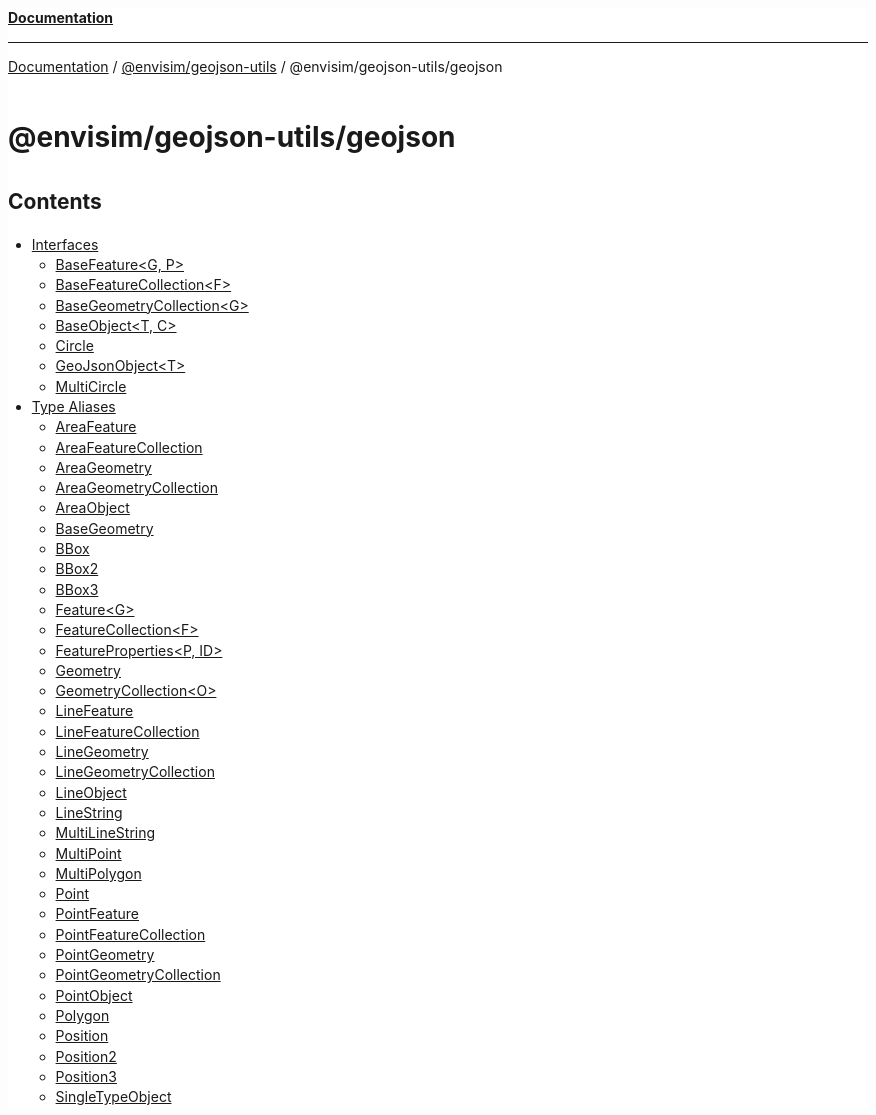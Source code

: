 [**Documentation**](../../../../README.md)

---

[Documentation](../../../../README.md) / [@envisim/geojson-utils](../../README.md) / @envisim/geojson-utils/geojson

# @envisim/geojson-utils/geojson

## Contents

- [Interfaces](#interfaces)
  - [BaseFeature\<G, P>](#basefeatureg-p)
  - [BaseFeatureCollection\<F>](#basefeaturecollectionf)
  - [BaseGeometryCollection\<G>](#basegeometrycollectiong)
  - [BaseObject\<T, C>](#baseobjectt-c)
  - [Circle](#circle)
  - [GeoJsonObject\<T>](#geojsonobjectt)
  - [MultiCircle](#multicircle)
- [Type Aliases](#type-aliases)
  - [AreaFeature](#areafeature)
  - [AreaFeatureCollection](#areafeaturecollection)
  - [AreaGeometry](#areageometry)
  - [AreaGeometryCollection](#areageometrycollection)
  - [AreaObject](#areaobject)
  - [BaseGeometry](#basegeometry)
  - [BBox](#bbox)
  - [BBox2](#bbox2)
  - [BBox3](#bbox3)
  - [Feature\<G>](#featureg)
  - [FeatureCollection\<F>](#featurecollectionf)
  - [FeatureProperties\<P, ID>](#featurepropertiesp-id)
  - [Geometry](#geometry)
  - [GeometryCollection\<O>](#geometrycollectiono)
  - [LineFeature](#linefeature)
  - [LineFeatureCollection](#linefeaturecollection)
  - [LineGeometry](#linegeometry)
  - [LineGeometryCollection](#linegeometrycollection)
  - [LineObject](#lineobject)
  - [LineString](#linestring)
  - [MultiLineString](#multilinestring)
  - [MultiPoint](#multipoint)
  - [MultiPolygon](#multipolygon)
  - [Point](#point)
  - [PointFeature](#pointfeature)
  - [PointFeatureCollection](#pointfeaturecollection)
  - [PointGeometry](#pointgeometry)
  - [PointGeometryCollection](#pointgeometrycollection)
  - [PointObject](#pointobject)
  - [Polygon](#polygon)
  - [Position](#position)
  - [Position2](#position2)
  - [Position3](#position3)
  - [SingleTypeObject](#singletypeobject)
